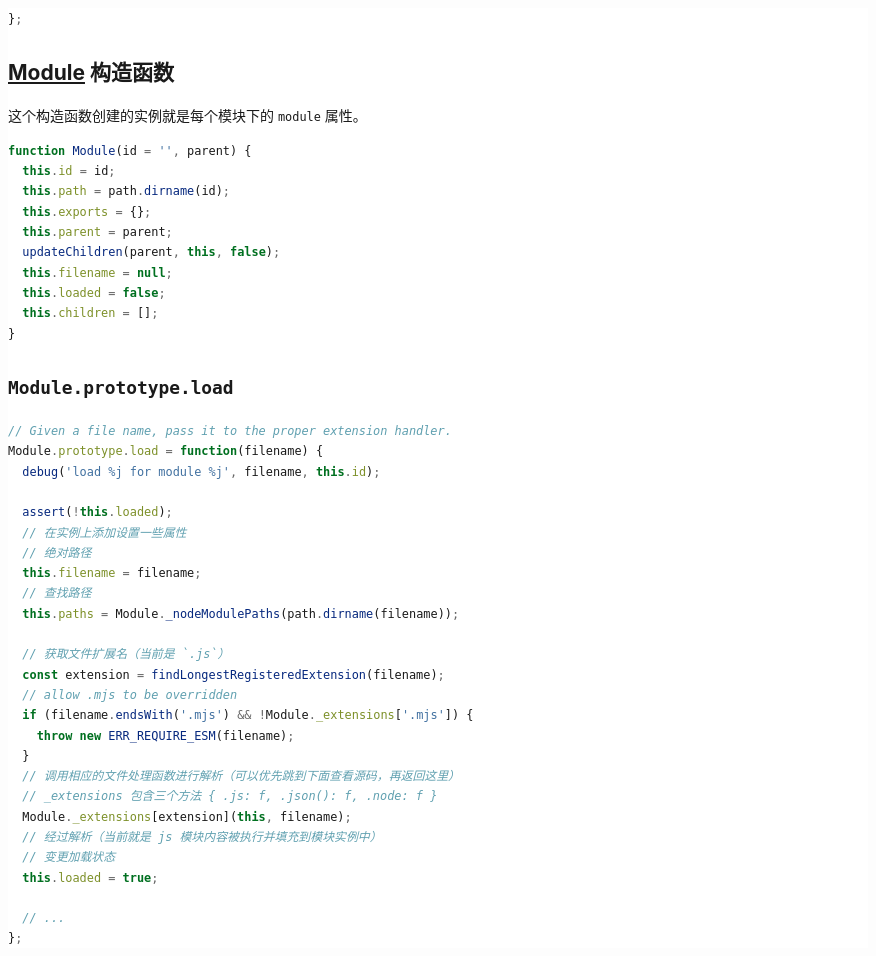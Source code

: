 ```js
};
```

## [Module](https://so.csdn.net/so/search?q=Module&spm=1001.2101.3001.7020) 构造函数

这个构造函数创建的实例就是每个模块下的 `module` 属性。

```js
function Module(id = '', parent) {
  this.id = id;
  this.path = path.dirname(id);
  this.exports = {};
  this.parent = parent;
  updateChildren(parent, this, false);
  this.filename = null;
  this.loaded = false;
  this.children = [];
}
```

## `Module.prototype.load`

```js
// Given a file name, pass it to the proper extension handler.
Module.prototype.load = function(filename) {
  debug('load %j for module %j', filename, this.id);

  assert(!this.loaded);
  // 在实例上添加设置一些属性
  // 绝对路径
  this.filename = filename;
  // 查找路径
  this.paths = Module._nodeModulePaths(path.dirname(filename));

  // 获取文件扩展名（当前是 `.js`）
  const extension = findLongestRegisteredExtension(filename);
  // allow .mjs to be overridden
  if (filename.endsWith('.mjs') && !Module._extensions['.mjs']) {
    throw new ERR_REQUIRE_ESM(filename);
  }
  // 调用相应的文件处理函数进行解析（可以优先跳到下面查看源码，再返回这里）
  // _extensions 包含三个方法 { .js: f, .json(): f, .node: f }
  Module._extensions[extension](this, filename);
  // 经过解析（当前就是 js 模块内容被执行并填充到模块实例中）
  // 变更加载状态
  this.loaded = true;

  // ...
};
```
